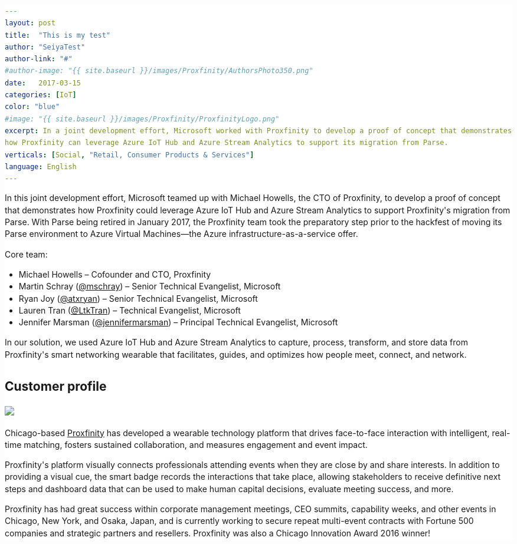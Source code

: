```yaml
---
layout: post
title:  "This is my test"
author: "SeiyaTest"
author-link: "#"
#author-image: "{{ site.baseurl }}/images/Proxfinity/AuthorsPhoto350.png"
date:   2017-03-15
categories: [IoT]
color: "blue"
#image: "{{ site.baseurl }}/images/Proxfinity/ProxfinityLogo.png"
excerpt: In a joint development effort, Microsoft worked with Proxfinity to develop a proof of concept that demonstrates how Proxfinity can leverage Azure IoT Hub and Azure Stream Analytics to support its migration from Parse.
verticals: [Social, "Retail, Consumer Products & Services"]
language: English
---
```




In this joint development effort, Microsoft teamed up with Michael Howells, the CTO of Proxfinity, to develop a proof of concept that demonstrates how Proxfinity could leverage Azure IoT Hub and Azure Stream Analytics to support Proxfinity's migration from Parse. With Parse being retired in January 2017, the Proxfinity team took the preparatory step prior to the hackfest of moving its Parse environment to Azure Virtual Machines—the Azure infrastructure-as-a-service offer. 

Core team:

- Michael Howells – Cofounder and CTO, Proxfinity
- Martin Schray ([@mschray](https://twitter.com/mschray)) – Senior Technical Evangelist, Microsoft 
- Ryan Joy ([@atxryan](https://twitter.com/atxryan)) – Senior Technical Evangelist, Microsoft
- Lauren Tran ([@LtkTran](https://twitter.com/LtkTran)) – Technical Evangelist, Microsoft 
- Jennifer Marsman ([@jennifermarsman](https://twitter.com/jennifermarsman)) – Principal Technical Evangelist, Microsoft  
 
In our solution, we used Azure IoT Hub and Azure Stream Analytics to capture, process, transform, and store data from Proxfinity's smart networking wearable that facilitates, guides, and optimizes how people meet, connect, and network.
 
## Customer profile ##

<img src="{{ site.baseurl }}/images/Proxfinity/ProxfinityLogo.png" width="400">
 
Chicago-based [Proxfinity](https://www.proxfinity.com/) has developed a wearable technology platform that drives face-to-face interaction with intelligent, real-time matching, fosters sustained collaboration, and measures engagement and event impact.

Proxfinity's platform visually connects professionals attending events when they are close by and share interests. In addition to providing a visual cue, the smart badge records the interactions that take place, allowing stakeholders to receive definitive next steps and dashboard data that can be used to make human capital decisions, evaluate meeting success, and more.

Proxfinity has had great success within corporate management meetings, CEO summits, capability weeks, and other events in Chicago, New York, and Osaka, Japan, and is currently working to secure repeat multi-event contracts with Fortune 500 companies and strategic partners and resellers. Proxfinity was also a Chicago Innovation Award 2016 winner!
